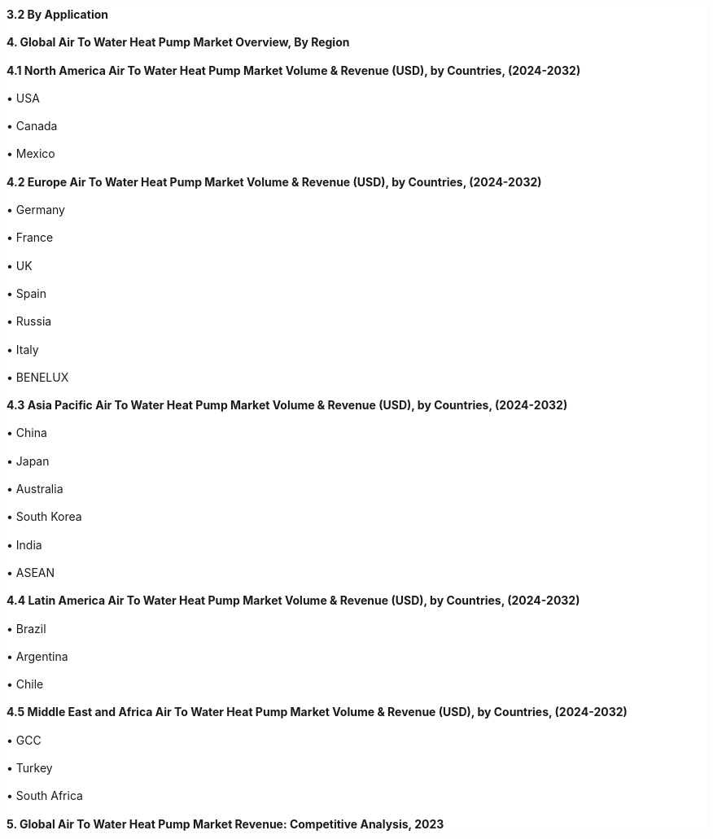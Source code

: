 <strong>3.2 By Application</strong>

<strong>4. Global Air To Water Heat Pump Market Overview, By Region</strong>

<strong>4.1 North America Air To Water Heat Pump Market Volume &amp; Revenue (USD), by Countries, (2024-2032)</strong>

• USA

• Canada

• Mexico

<strong>4.2 Europe Air To Water Heat Pump Market Volume &amp; Revenue (USD), by Countries, (2024-2032)</strong>

• Germany

• France

• UK

• Spain

• Russia

• Italy

• BENELUX

<strong>4.3 Asia Pacific Air To Water Heat Pump Market Volume &amp; Revenue (USD), by Countries, (2024-2032)</strong>

• China

• Japan

• Australia

• South Korea

• India

• ASEAN

<strong>4.4 Latin America Air To Water Heat Pump Market Volume &amp; Revenue (USD), by Countries, (2024-2032)</strong>

• Brazil

• Argentina

• Chile

<strong>4.5 Middle East and Africa Air To Water Heat Pump Market Volume &amp; Revenue (USD), by Countries, (2024-2032)</strong>

• GCC

• Turkey

• South Africa

<strong>5. Global Air To Water Heat Pump Market Revenue: Competitive Analysis, 2023</strong>
